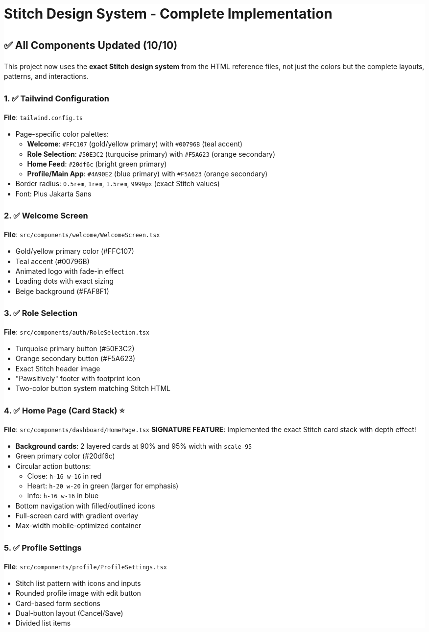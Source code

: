 # Stitch Design System - Complete Implementation

## ✅ All Components Updated (10/10)

This project now uses the **exact Stitch design system** from the HTML reference files, not just the colors but the complete layouts, patterns, and interactions.

### 1. ✅ Tailwind Configuration
**File**: `tailwind.config.ts`
- Page-specific color palettes:
  - **Welcome**: `#FFC107` (gold/yellow primary) with `#00796B` (teal accent)
  - **Role Selection**: `#50E3C2` (turquoise primary) with `#F5A623` (orange secondary)
  - **Home Feed**: `#20df6c` (bright green primary)
  - **Profile/Main App**: `#4A90E2` (blue primary) with `#F5A623` (orange secondary)
- Border radius: `0.5rem`, `1rem`, `1.5rem`, `9999px` (exact Stitch values)
- Font: Plus Jakarta Sans

### 2. ✅ Welcome Screen
**File**: `src/components/welcome/WelcomeScreen.tsx`
- Gold/yellow primary color (#FFC107)
- Teal accent (#00796B)
- Animated logo with fade-in effect
- Loading dots with exact sizing
- Beige background (#FAF8F1)

### 3. ✅ Role Selection
**File**: `src/components/auth/RoleSelection.tsx`
- Turquoise primary button (#50E3C2)
- Orange secondary button (#F5A623)
- Exact Stitch header image
- "Pawsitively" footer with footprint icon
- Two-color button system matching Stitch HTML

### 4. ✅ Home Page (Card Stack) ⭐
**File**: `src/components/dashboard/HomePage.tsx`
**SIGNATURE FEATURE**: Implemented the exact Stitch card stack with depth effect!
- **Background cards**: 2 layered cards at 90% and 95% width with `scale-95`
- Green primary color (#20df6c)
- Circular action buttons:
  - Close: `h-16 w-16` in red
  - Heart: `h-20 w-20` in green (larger for emphasis)
  - Info: `h-16 w-16` in blue
- Bottom navigation with filled/outlined icons
- Full-screen card with gradient overlay
- Max-width mobile-optimized container

### 5. ✅ Profile Settings
**File**: `src/components/profile/ProfileSettings.tsx`
- Stitch list pattern with icons and inputs
- Rounded profile image with edit button
- Card-based form sections
- Dual-button layout (Cancel/Save)
- Divided list items
